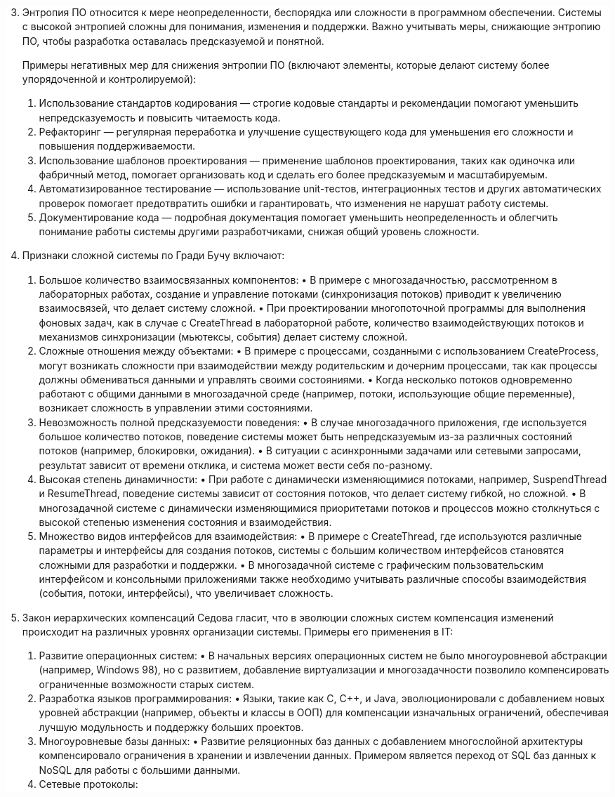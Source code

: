 3. Энтропия ПО относится к мере неопределенности, беспорядка или сложности в программном обеспечении. Системы с высокой энтропией сложны для понимания, изменения и поддержки. Важно учитывать меры, снижающие энтропию ПО, чтобы разработка оставалась предсказуемой и понятной.

   Примеры негативных мер для снижения энтропии ПО (включают элементы, которые делают систему более упорядоченной и контролируемой):

   1. Использование стандартов кодирования — строгие кодовые стандарты и рекомендации помогают уменьшить непредсказуемость и повысить читаемость кода.
   2. Рефакторинг — регулярная переработка и улучшение существующего кода для уменьшения его сложности и повышения поддерживаемости.
   3. Использование шаблонов проектирования — применение шаблонов проектирования, таких как одиночка или фабричный метод, помогает организовать код и сделать его более предсказуемым и масштабируемым.
   4. Автоматизированное тестирование — использование unit-тестов, интеграционных тестов и других автоматических проверок помогает предотвратить ошибки и гарантировать, что изменения не нарушат работу системы.
   5. Документирование кода — подробная документация помогает уменьшить неопределенность и облегчить понимание работы системы другими разработчиками, снижая общий уровень сложности.

4. Признаки сложной системы по Гради Бучу включают:

   1. Большое количество взаимосвязанных компонентов:
      • В примере с многозадачностью, рассмотренном в лабораторных работах, создание и управление потоками (синхронизация потоков) приводит к увеличению взаимосвязей, что делает систему сложной.
      • При проектировании многопоточной программы для выполнения фоновых задач, как в случае с CreateThread в лабораторной работе, количество взаимодействующих потоков и механизмов синхронизации (мьютексы, события) делает систему сложной.
   2. Сложные отношения между объектами:
      • В примере с процессами, созданными с использованием CreateProcess, могут возникать сложности при взаимодействии между родительским и дочерним процессами, так как процессы должны обмениваться данными и управлять своими состояниями.
      • Когда несколько потоков одновременно работают с общими данными в многозадачной среде (например, потоки, использующие общие переменные), возникает сложность в управлении этими состояниями.
   3. Невозможность полной предсказуемости поведения:
      • В случае многозадачного приложения, где используется большое количество потоков, поведение системы может быть непредсказуемым из-за различных состояний потоков (например, блокировки, ожидания).
      • В ситуации с асинхронными задачами или сетевыми запросами, результат зависит от времени отклика, и система может вести себя по-разному.
   4. Высокая степень динамичности:
      • При работе с динамически изменяющимися потоками, например, SuspendThread и ResumeThread, поведение системы зависит от состояния потоков, что делает систему гибкой, но сложной.
      • В многозадачной системе с динамически изменяющимися приоритетами потоков и процессов можно столкнуться с высокой степенью изменения состояния и взаимодействия.
   5. Множество видов интерфейсов для взаимодействия:
      • В примере с CreateThread, где используются различные параметры и интерфейсы для создания потоков, системы с большим количеством интерфейсов становятся сложными для разработки и поддержки.
      • В многозадачной системе с графическим пользовательским интерфейсом и консольными приложениями также необходимо учитывать различные способы взаимодействия (события, потоки, интерфейсы), что увеличивает сложность.

5. Закон иерархических компенсаций Седова гласит, что в эволюции сложных систем компенсация изменений происходит на различных уровнях организации системы. Примеры его применения в IT:
   1. Развитие операционных систем:
      • В начальных версиях операционных систем не было многоуровневой абстракции (например, Windows 98), но с развитием, добавление виртуализации и многозадачности позволило компенсировать ограниченные возможности старых систем.
   2. Разработка языков программирования:
      • Языки, такие как C, C++, и Java, эволюционировали с добавлением новых уровней абстракции (например, объекты и классы в ООП) для компенсации изначальных ограничений, обеспечивая лучшую модульность и поддержку больших проектов.
   3. Многоуровневые базы данных:
      • Развитие реляционных баз данных с добавлением многослойной архитектуры компенсировало ограничения в хранении и извлечении данных. Примером является переход от SQL баз данных к NoSQL для работы с большими данными.
   4. Сетевые протоколы: